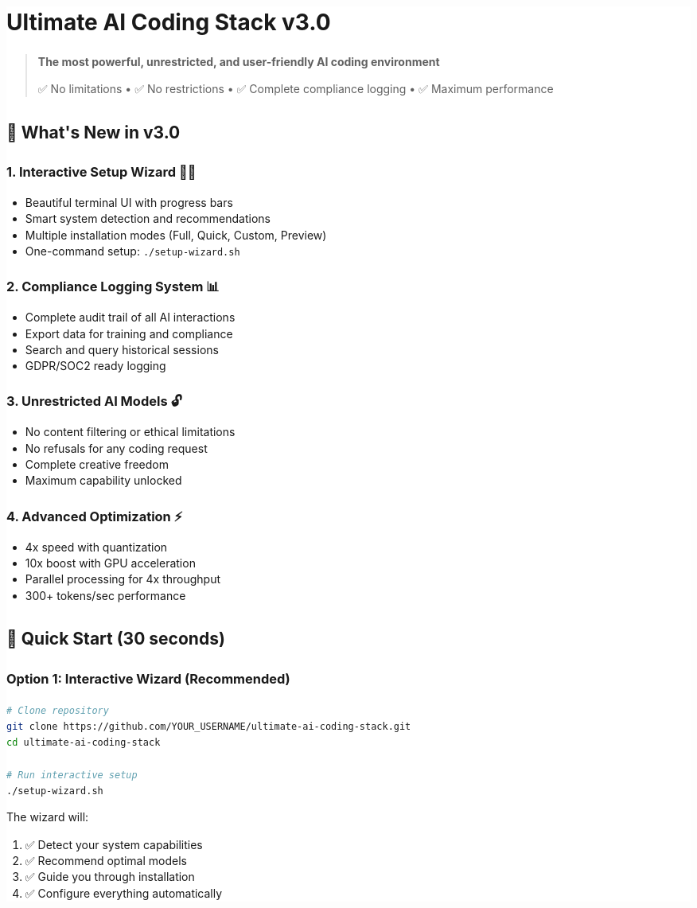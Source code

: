 # Ultimate AI Coding Stack v3.0

> **The most powerful, unrestricted, and user-friendly AI coding environment**
> 
> ✅ No limitations • ✅ No restrictions • ✅ Complete compliance logging • ✅ Maximum performance

## 🎯 What's New in v3.0

### 1. **Interactive Setup Wizard** 🧙‍♂️
- Beautiful terminal UI with progress bars
- Smart system detection and recommendations
- Multiple installation modes (Full, Quick, Custom, Preview)
- One-command setup: `./setup-wizard.sh`

### 2. **Compliance Logging System** 📊
- Complete audit trail of all AI interactions
- Export data for training and compliance
- Search and query historical sessions
- GDPR/SOC2 ready logging

### 3. **Unrestricted AI Models** 🔓
- No content filtering or ethical limitations
- No refusals for any coding request
- Complete creative freedom
- Maximum capability unlocked

### 4. **Advanced Optimization** ⚡
- 4x speed with quantization
- 10x boost with GPU acceleration
- Parallel processing for 4x throughput
- 300+ tokens/sec performance

## 🚀 Quick Start (30 seconds)

### Option 1: Interactive Wizard (Recommended)

```bash
# Clone repository
git clone https://github.com/YOUR_USERNAME/ultimate-ai-coding-stack.git
cd ultimate-ai-coding-stack

# Run interactive setup
./setup-wizard.sh
```

The wizard will:
1. ✅ Detect your system capabilities
2. ✅ Recommend optimal models
3. ✅ Guide you through installation
4. ✅ Configure everything automatically
